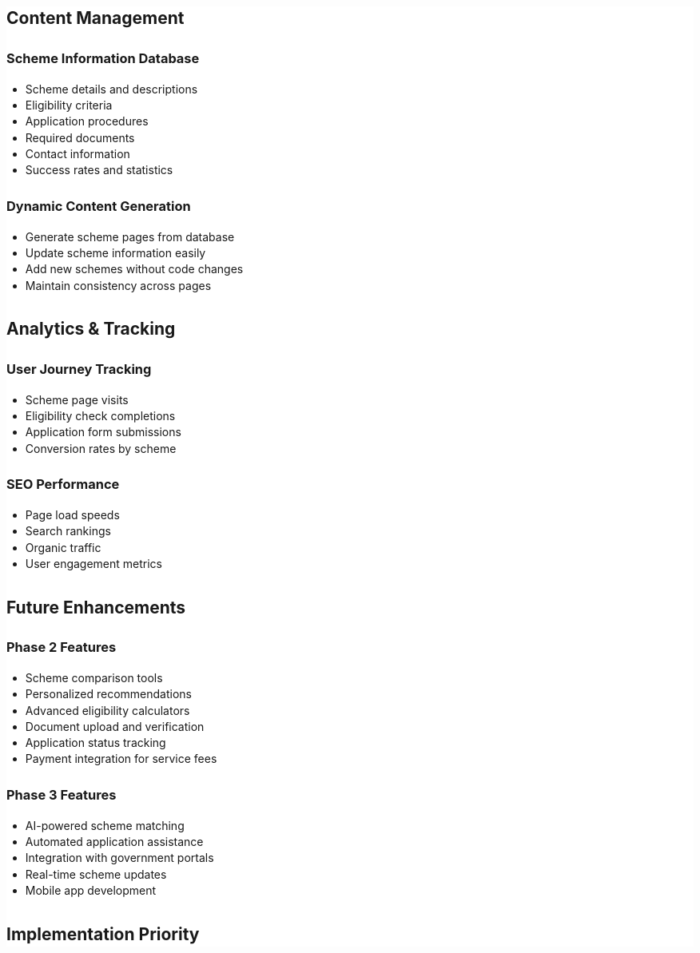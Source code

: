 ## Content Management

### Scheme Information Database
- Scheme details and descriptions
- Eligibility criteria
- Application procedures
- Required documents
- Contact information
- Success rates and statistics

### Dynamic Content Generation
- Generate scheme pages from database
- Update scheme information easily
- Add new schemes without code changes
- Maintain consistency across pages

## Analytics & Tracking

### User Journey Tracking
- Scheme page visits
- Eligibility check completions
- Application form submissions
- Conversion rates by scheme

### SEO Performance
- Page load speeds
- Search rankings
- Organic traffic
- User engagement metrics

## Future Enhancements

### Phase 2 Features
- Scheme comparison tools
- Personalized recommendations
- Advanced eligibility calculators
- Document upload and verification
- Application status tracking
- Payment integration for service fees

### Phase 3 Features
- AI-powered scheme matching
- Automated application assistance
- Integration with government portals
- Real-time scheme updates
- Mobile app development

## Implementation Priority
